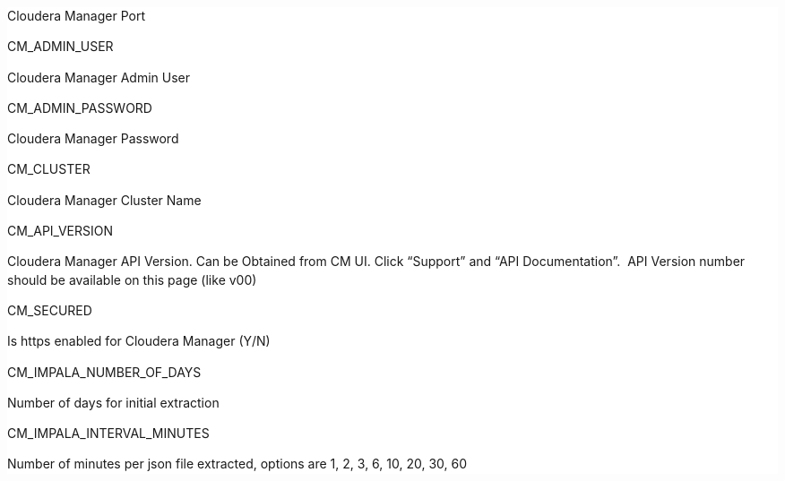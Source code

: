 </td>
<td>
<p><span style="font-weight: 400;">Cloudera Manager Port&nbsp;</span></p>
</td>
</tr>
<tr>
<td>
<p><span style="font-weight: 400;">CM_ADMIN_USER</span></p>
</td>
<td>
<p><span style="font-weight: 400;">Cloudera Manager Admin User</span></p>
</td>
</tr>
<tr>
<td>
<p><span style="font-weight: 400;">CM_ADMIN_PASSWORD</span></p>
</td>
<td>
<p><span style="font-weight: 400;">Cloudera Manager Password&nbsp;</span></p>
</td>
</tr>
<tr>
<td>
<p><span style="font-weight: 400;">CM_CLUSTER</span></p>
</td>
<td>
<p><span style="font-weight: 400;">Cloudera Manager Cluster Name&nbsp;</span></p>
</td>
</tr>
<tr>
<td>
<p><span style="font-weight: 400;">CM_API_VERSION</span></p>
</td>
<td>
<p><span style="font-weight: 400;">Cloudera Manager API Version. Can be Obtained from CM UI. Click &ldquo;Support&rdquo; and &ldquo;API Documentation&rdquo;.&nbsp; API Version number should be available on this page (like v00)</span></p>
</td>
</tr>
<tr>
<td>
<p><span style="font-weight: 400;">CM_SECURED</span></p>
</td>
<td>
<p><span style="font-weight: 400;">Is https enabled for Cloudera Manager (Y/N)</span></p>
</td>
</tr>
<tr>
<td>
<p><span style="font-weight: 400;">CM_IMPALA_NUMBER_OF_DAYS</span></p>
</td>
<td>
<p><span style="font-weight: 400;">Number of days for initial extraction</span></p>
</td>
</tr>
<tr>
<td>
<p><span style="font-weight: 400;">CM_IMPALA_INTERVAL_MINUTES</span></p>
</td>
<td>
<p><span style="font-weight: 400;">Number of minutes per json file extracted, options are 1, 2, 3, 6, 10, 20, 30, 60</span></p>
</td>
</tr><tr>